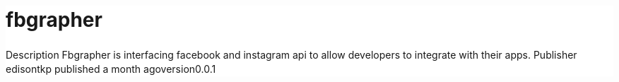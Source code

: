 # fbgrapher
Description
Fbgrapher is interfacing facebook and instagram api to allow developers to integrate with their apps.
Publisher
edisontkp
published a month agoversion0.0.1
